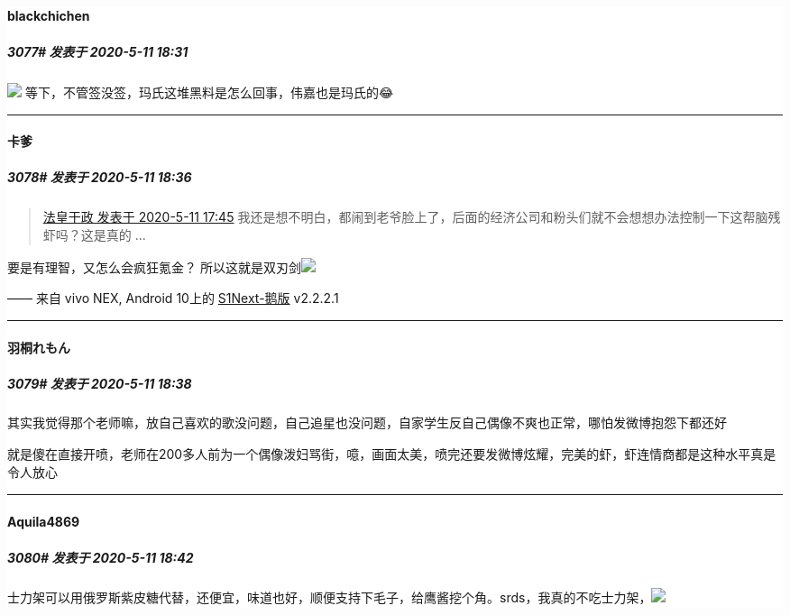 ####  blackchichen  
##### 3077#       发表于 2020-5-11 18:31



<img src="https://p.sda1.dev/0/426c7a923c0dfbe48192e8c902878ffe/IMG_379BCEA81BDBDEFE1CF4818E7E7D5ABF.jpeg" referrerpolicy="no-referrer">
等下，不管签没签，玛氏这堆黑料是怎么回事，伟嘉也是玛氏的😂







-----

####  卡爹  
##### 3078#       发表于 2020-5-11 18:36



<blockquote><a href="httphttps://bbs.saraba1st.com/2b/forum.php?mod=redirect&amp;goto=findpost&amp;pid=47381372&amp;ptid=1929275" target="_blank">法皇干政 发表于 2020-5-11 17:45</a>
我还是想不明白，都闹到老爷脸上了，后面的经济公司和粉头们就不会想想办法控制一下这帮脑残虾吗？这是真的 ...</blockquote>
要是有理智，又怎么会疯狂氪金？
所以这就是双刃剑<img src="https://static.saraba1st.com/image/smiley/face2017/067.png" referrerpolicy="no-referrer">

—— 来自 vivo NEX, Android 10上的 [S1Next-鹅版](https://github.com/ykrank/S1-Next/releases) v2.2.2.1







-----

####  羽桐れもん  
##### 3079#       发表于 2020-5-11 18:38




其实我觉得那个老师嘛，放自己喜欢的歌没问题，自己追星也没问题，自家学生反自己偶像不爽也正常，哪怕发微博抱怨下都还好

就是傻在直接开喷，老师在200多人前为一个偶像泼妇骂街，噫，画面太美，喷完还要发微博炫耀，完美的虾，虾连情商都是这种水平真是令人放心







-----

####  Aquila4869  
##### 3080#       发表于 2020-5-11 18:42




士力架可以用俄罗斯紫皮糖代替，还便宜，味道也好，顺便支持下毛子，给鹰酱挖个角。srds，我真的不吃士力架，<img src="https://static.saraba1st.com/image/smiley/face2017/067.png" referrerpolicy="no-referrer">


